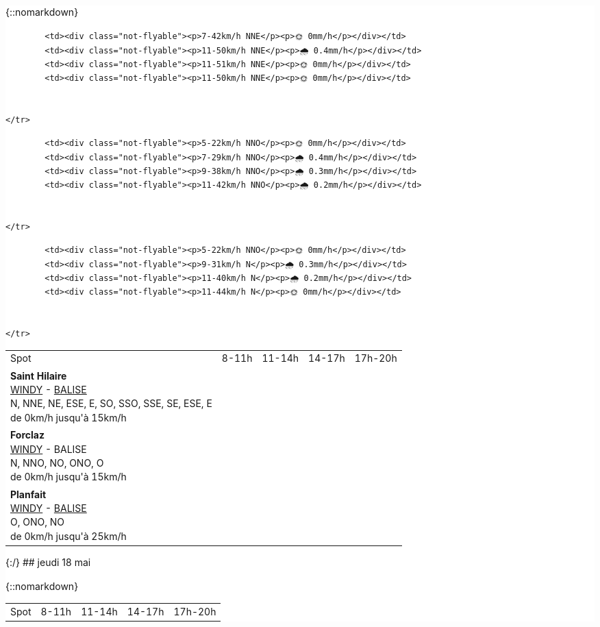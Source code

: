 {::nomarkdown}
<table>
  <tbody>
    <tr>
      <td>Spot</td>
      <td>8-11h</td>
      <td>11-14h</td>
      <td>14-17h</td>
      <td>17h-20h</td>
    </tr>
<tr>
        <td><strong>Saint Hilaire</strong><br><a href="https://windy.com/45.307/5.888?45.087,5.889,9,m:eUFagkX">WINDY</a> - <span class=""><a href="http://www.balisemeteo.com/balise.php?idBalise=61">BALISE</a> </span><br> <span class="vent-favorable">N, NNE, NE, ESE, E, SO, SSO, SSE, SE, ESE, E</span><br><span class="force-vent">de 0km/h jusqu'à 15km/h</span> </td>
        
            <td><div class="not-flyable"><p>7-42km/h NNE</p><p>🌞 0mm/h</p></div></td>
            <td><div class="not-flyable"><p>11-50km/h NNE</p><p>🌧 0.4mm/h</p></div></td>
            <td><div class="not-flyable"><p>11-51km/h NNE</p><p>🌞 0mm/h</p></div></td>
            <td><div class="not-flyable"><p>11-50km/h NNE</p><p>🌞 0mm/h</p></div></td>
            
        
    </tr>
<tr>
        <td><strong>Forclaz</strong><br><a href="https://windy.com/45.814/6.247?45.375,6.246,8,m:eVwaglz">WINDY</a> - <span class="no-balise"> BALISE </span><br> <span class="vent-favorable">N, NNO, NO, ONO, O</span><br><span class="force-vent">de 0km/h jusqu'à 15km/h</span> </td>
        
            <td><div class="not-flyable"><p>5-22km/h NNO</p><p>🌞 0mm/h</p></div></td>
            <td><div class="not-flyable"><p>7-29km/h NNO</p><p>🌧 0.4mm/h</p></div></td>
            <td><div class="not-flyable"><p>9-38km/h NNO</p><p>🌧 0.3mm/h</p></div></td>
            <td><div class="not-flyable"><p>11-42km/h NNO</p><p>🌧 0.2mm/h</p></div></td>
            
        
    </tr>
<tr>
        <td><strong>Planfait</strong><br><a href="https://windy.com/45.853/6.223?45.415,6.223,8">WINDY</a> - <span class=""><a href="https://www.openwindmap.org/PP496">BALISE</a> </span><br> <span class="vent-favorable">O, ONO, NO</span><br><span class="force-vent">de 0km/h jusqu'à 25km/h</span> </td>
        
            <td><div class="not-flyable"><p>5-22km/h NNO</p><p>🌞 0mm/h</p></div></td>
            <td><div class="not-flyable"><p>9-31km/h N</p><p>🌧 0.3mm/h</p></div></td>
            <td><div class="not-flyable"><p>11-40km/h N</p><p>🌧 0.2mm/h</p></div></td>
            <td><div class="not-flyable"><p>11-44km/h N</p><p>🌞 0mm/h</p></div></td>
            
        
    </tr>

</tbody>
</table>
{:/}
## jeudi 18 mai

{::nomarkdown}
<table>
  <tbody>
    <tr>
      <td>Spot</td>
      <td>8-11h</td>
      <td>11-14h</td>
      <td>14-17h</td>
      <td>17h-20h</td>
    </tr>
<tr>